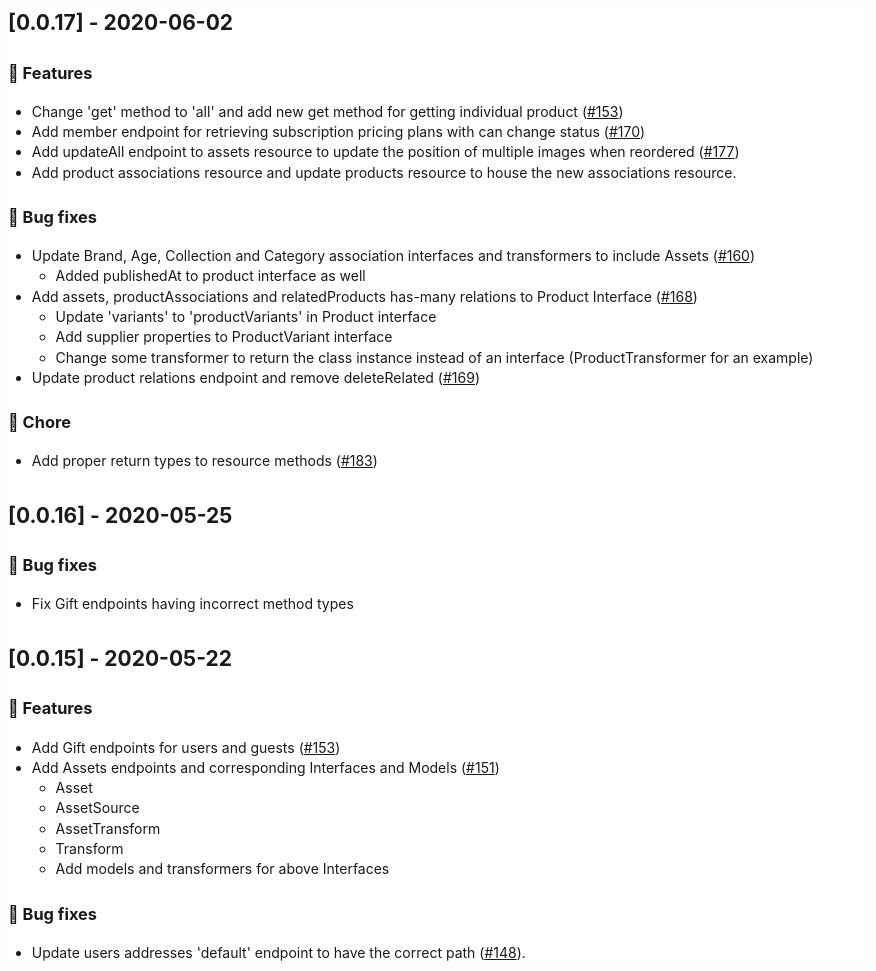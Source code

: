 ## [0.0.17] - 2020-06-02
### 🚀 Features
- Change 'get' method to 'all' and add new get method for getting individual product ([#153](https://github.com/whirli/whirli-client/pull/174))
- Add member endpoint for retrieving subscription pricing plans with can change status ([#170](https://github.com/whirli/whirli-client/pull/170))
- Add updateAll endpoint to assets resource to update the position of multiple images when reordered ([#177](https://github.com/whirli/whirli-client/pull/177))
- Add product associations resource and update products resource to house the new associations resource.

### 🐛 Bug fixes
- Update Brand, Age, Collection and Category association interfaces and transformers to include Assets ([#160](https://github.com/whirli/whirli-client/pull/160))
  - Added publishedAt to product interface as well
- Add assets, productAssociations and relatedProducts has-many relations to Product Interface ([#168](https://github.com/whirli/whirli-client/pull/168))
  - Update 'variants' to 'productVariants' in Product interface
  - Add supplier properties to ProductVariant interface
  - Change some transformer to return the class instance instead of an interface (ProductTransformer for an example)
- Update product relations endpoint and remove deleteRelated ([#169](https://github.com/whirli/whirli-client/pull/169))

### 🏡 Chore
- Add proper return types to resource methods ([#183](https://github.com/whirli/whirli-client/pull/183))

## [0.0.16] - 2020-05-25
### 🐛 Bug fixes
- Fix Gift endpoints having incorrect method types

## [0.0.15] - 2020-05-22
### 🚀 Features
- Add Gift endpoints for users and guests ([#153](https://github.com/whirli/whirli-client/pull/153))
- Add Assets endpoints and corresponding Interfaces and Models ([#151](https://github.com/whirli/whirli-client/pull/151))
  - Asset
  - AssetSource
  - AssetTransform
  - Transform
  - Add models and transformers for above Interfaces

### 🐛 Bug fixes
- Update users addresses 'default' endpoint to have the correct path ([#148](https://github.com/whirli/whirli-client/pull/148)).
